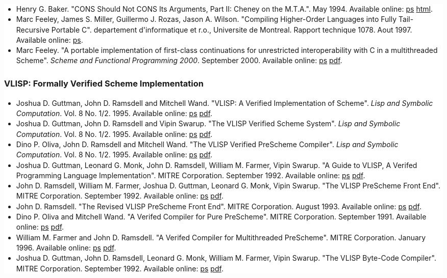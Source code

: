   * Henry G. Baker. "CONS Should Not CONS Its Arguments, Part II: Cheney on the M.T.A.". May 1994. Available online: [ps](http://home.pipeline.com/~hbaker1/CheneyMTA.ps.gz) [html](http://home.pipeline.com/~hbaker1/CheneyMTA.html).
  * Marc Feeley, James S. Miller, Guillermo J. Rozas, Jason A. Wilson. "Compiling Higher-Order Languages into Fully Tail-Recursive Portable C". departement d'informatique et r.o., Universite de Montreal. Rapport technique 1078. Aout 1997. Available online: [ps](http://www.iro.umontreal.ca/~feeley/papers/tr1078.ps.gz).
  * Marc Feeley. "A portable implementation of first-class continuations for unrestricted interoperability with C in a multithreaded Scheme". _Scheme and Functional Programming 2000_. September 2000. Available online: [ps](https://raw.githubusercontent.com/scheme-live/library.readscheme.org/master/repository.readscheme.org/ftp/papers/sw2000/feeley.ps.gz) [pdf](https://raw.githubusercontent.com/scheme-live/library.readscheme.org/master/repository.readscheme.org/ftp/papers/sw2000/feeley.pdf).

### VLISP: Formally Verified Scheme Implementation

  * Joshua D. Guttman, John D. Ramsdell and Mitchell Wand. "VLISP: A Verified Implementation of Scheme". _Lisp and Symbolic Computation_. Vol. 8 No. 1/2. 1995. Available online: [ps](https://raw.githubusercontent.com/scheme-live/library.readscheme.org/master/repository.readscheme.org/ftp/papers/vlisp-lasc/results.ps.gz) [pdf](https://raw.githubusercontent.com/scheme-live/library.readscheme.org/master/repository.readscheme.org/ftp/papers/vlisp-lasc/results.pdf).
  * Joshua D. Guttman, John D. Ramsdell and Vipin Swarup. "The VLISP Verified Scheme System". _Lisp and Symbolic Computation_. Vol. 8 No. 1/2. 1995. Available online: [ps](https://raw.githubusercontent.com/scheme-live/library.readscheme.org/master/repository.readscheme.org/ftp/papers/vlisp-lasc/vlisp.ps.gz) [pdf](https://raw.githubusercontent.com/scheme-live/library.readscheme.org/master/repository.readscheme.org/ftp/papers/vlisp-lasc/vlisp.pdf).
  * Dino P. Oliva, John D. Ramsdell and Mitchell Wand. "The VLISP Verified PreScheme Compiler". _Lisp and Symbolic Computation_. Vol. 8 No. 1/2. 1995. Available online: [ps](https://raw.githubusercontent.com/scheme-live/library.readscheme.org/master/repository.readscheme.org/ftp/papers/vlisp-lasc/prescheme.ps.gz) [pdf](https://raw.githubusercontent.com/scheme-live/library.readscheme.org/master/repository.readscheme.org/ftp/papers/vlisp-lasc/prescheme.pdf).
  * Joshua D. Guttman, Leonard G. Monk, John D. Ramsdell, William M. Farmer, Vipin Swarup. "A Guide to VLISP, A Verifed Programming Language Implementation". MITRE Corporation. September 1992. Available online: [ps](https://raw.githubusercontent.com/scheme-live/library.readscheme.org/master/repository.readscheme.org/ftp/papers/vlisp/guide.ps.gz) [pdf](https://raw.githubusercontent.com/scheme-live/library.readscheme.org/master/repository.readscheme.org/ftp/papers/vlisp/guide.pdf).
  * John D. Ramsdell, William M. Farmer, Joshua D. Guttman, Leonard G. Monk, Vipin Swarup. "The VLISP PreScheme Front End". MITRE Corporation. September 1992. Available online: [ps](https://raw.githubusercontent.com/scheme-live/library.readscheme.org/master/repository.readscheme.org/ftp/papers/vlisp/prescheme.ps.gz) [pdf](https://raw.githubusercontent.com/scheme-live/library.readscheme.org/master/repository.readscheme.org/ftp/papers/vlisp/prescheme.pdf).
  * John D. Ramsdell. "The Revised VLISP PreScheme Front End". MITRE Corporation. August 1993. Available online: [ps](https://raw.githubusercontent.com/scheme-live/library.readscheme.org/master/repository.readscheme.org/ftp/papers/vlisp/preschemerevised.ps.gz) [pdf](https://raw.githubusercontent.com/scheme-live/library.readscheme.org/master/repository.readscheme.org/ftp/papers/vlisp/preschemerevised.pdf).
  * Dino P. Oliva and Mitchell Wand. "A Verifed Compiler for Pure PreScheme". MITRE Corporation. September 1991. Available online: [ps](https://raw.githubusercontent.com/scheme-live/library.readscheme.org/master/repository.readscheme.org/ftp/papers/vlisp/pureprescheme.ps.gz) [pdf](https://raw.githubusercontent.com/scheme-live/library.readscheme.org/master/repository.readscheme.org/ftp/papers/vlisp/pureprescheme.pdf).
  * William M. Farmer and John D. Ramsdell. "A Verifed Compiler for Multithreaded PreScheme". MITRE Corporation. January 1996. Available online: [ps](https://raw.githubusercontent.com/scheme-live/library.readscheme.org/master/repository.readscheme.org/ftp/papers/vlisp/mtps.ps.gz) [pdf](https://raw.githubusercontent.com/scheme-live/library.readscheme.org/master/repository.readscheme.org/ftp/papers/vlisp/mtps.pdf).
  * Joshua D. Guttman, John D. Ramsdell, Leonard G. Monk, William M. Farmer, Vipin Swarup. "The VLISP Byte-Code Compiler". MITRE Corporation. September 1992. Available online: [ps](https://raw.githubusercontent.com/scheme-live/library.readscheme.org/master/repository.readscheme.org/ftp/papers/vlisp/compiler.ps.gz) [pdf](https://raw.githubusercontent.com/scheme-live/library.readscheme.org/master/repository.readscheme.org/ftp/papers/vlisp/compiler.pdf).